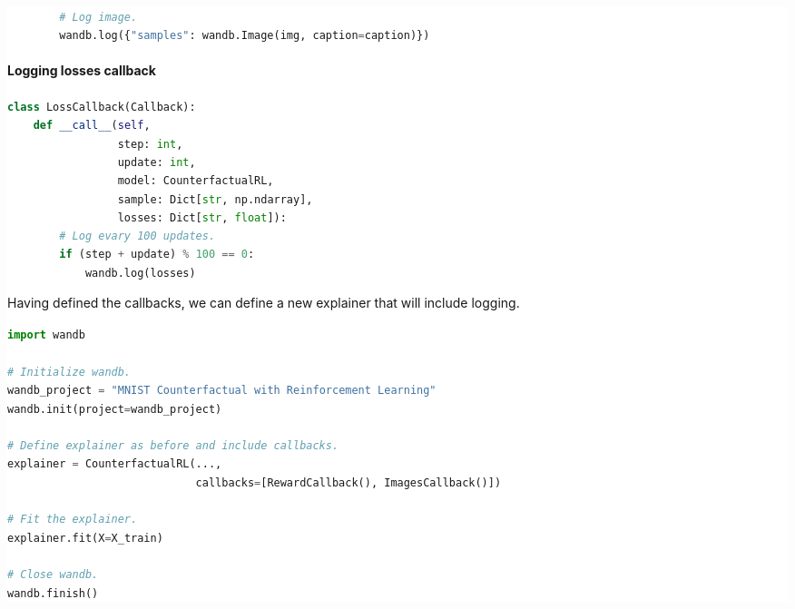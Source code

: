 ```python
        # Log image.
        wandb.log({"samples": wandb.Image(img, caption=caption)})
```

#### Logging losses callback


```python
class LossCallback(Callback):
    def __call__(self,
                 step: int, 
                 update: int, 
                 model: CounterfactualRL,
                 sample: Dict[str, np.ndarray],
                 losses: Dict[str, float]):
        # Log evary 100 updates.
        if (step + update) % 100 == 0:
            wandb.log(losses)
```

Having defined the callbacks, we can define a new explainer that will include logging.

```python
import wandb

# Initialize wandb.
wandb_project = "MNIST Counterfactual with Reinforcement Learning"
wandb.init(project=wandb_project)

# Define explainer as before and include callbacks.
explainer = CounterfactualRL(...,
                             callbacks=[RewardCallback(), ImagesCallback()])

# Fit the explainer.
explainer.fit(X=X_train)

# Close wandb.
wandb.finish()
```
